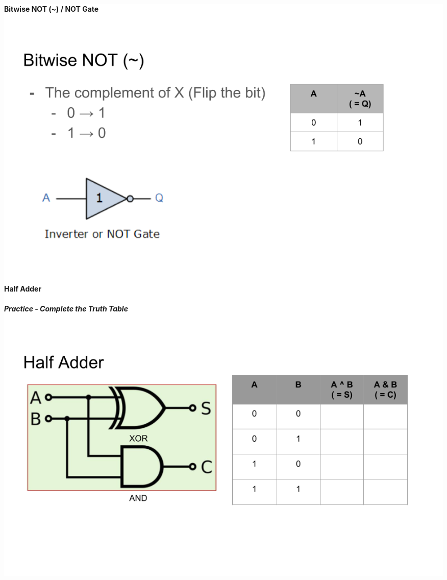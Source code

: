 

#### Bitwise NOT (~) / NOT Gate

![alt text](/images/not_gate.png)


#### Half Adder

##### Practice - Complete the Truth Table
![alt text](/images/half_adder1.png)
